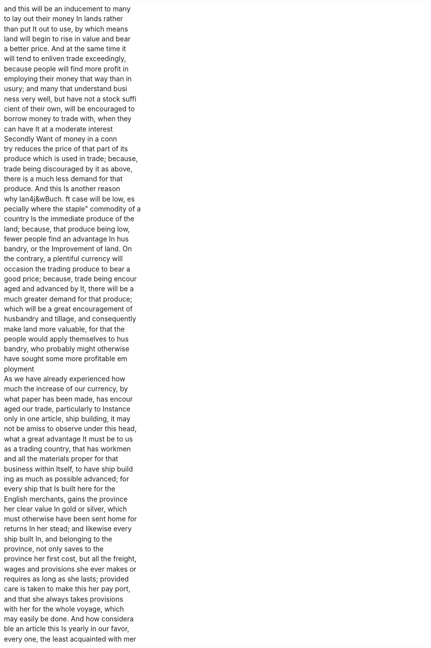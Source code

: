 and this will be an inducement to many  
to lay out their money In lands rather  
than put It out to use, by which means  
land will begin to rise in value and bear  
a better price. And at the same time it  
will tend to enliven trade exceedingly,  
because people will find more profit in  
employing their money that way than in  
usury; and many that understand busi­  
ness very well, but have not a stock suffi­  
cient of their own, will be encouraged to  
borrow money to trade with, when they  
can have It at a moderate interest  
Secondly Want of money in a conn­  
try reduces the price of that part of its  
produce which is used in trade; because,  
trade being discouraged by it as above,  
there is a much less demand for that  
produce. And this Is another reason  
why Ian4j&amp;wBuch. ft case will be low, es­  
pecially where the staple&quot; commodity of a  
country Is the immediate produce of the  
land; because, that produce being low,  
fewer people find an advantage In hus  
bandry, or the Improvement of land. On  
the contrary, a plentiful currency will  
occasion the trading produce to bear a  
good price; because, trade being encour  
aged and advanced by It, there will be a  
much greater demand for that produce;  
which will be a great encouragement of  
husbandry and tillage, and consequently  
make land more valuable, for that the  
people would apply themselves to hus  
bandry, who probably might otherwise  
have sought some more profitable em  
ployment  
As we have already experienced how  
much the increase of our currency, by  
what paper has been made, has encour­  
aged our trade, particularly to Instance  
only in one article, ship building, it may  
not be amiss to observe under this head,  
what a great advantage It must be to us  
as a trading country, that has workmen  
and all the materials proper for that  
business within Itself, to have ship build  
ing as much as possible advanced; for  
every ship that Is built here for the  
English merchants, gains the province  
her clear value In gold or silver, which  
must otherwise have been sent home for  
returns In her stead; and likewise every  
ship built In, and belonging to the  
province, not only saves to the  
province her first cost, but all the freight,  
wages and provisions she ever makes or  
requires as long as she lasts; provided  
care is taken to make this her pay port,  
and that she always takes provisions  
with her for the whole voyage, which  
may easily be done. And how considera  
ble an article this Is yearly in our favor,  
every one, the least acquainted with mer­  